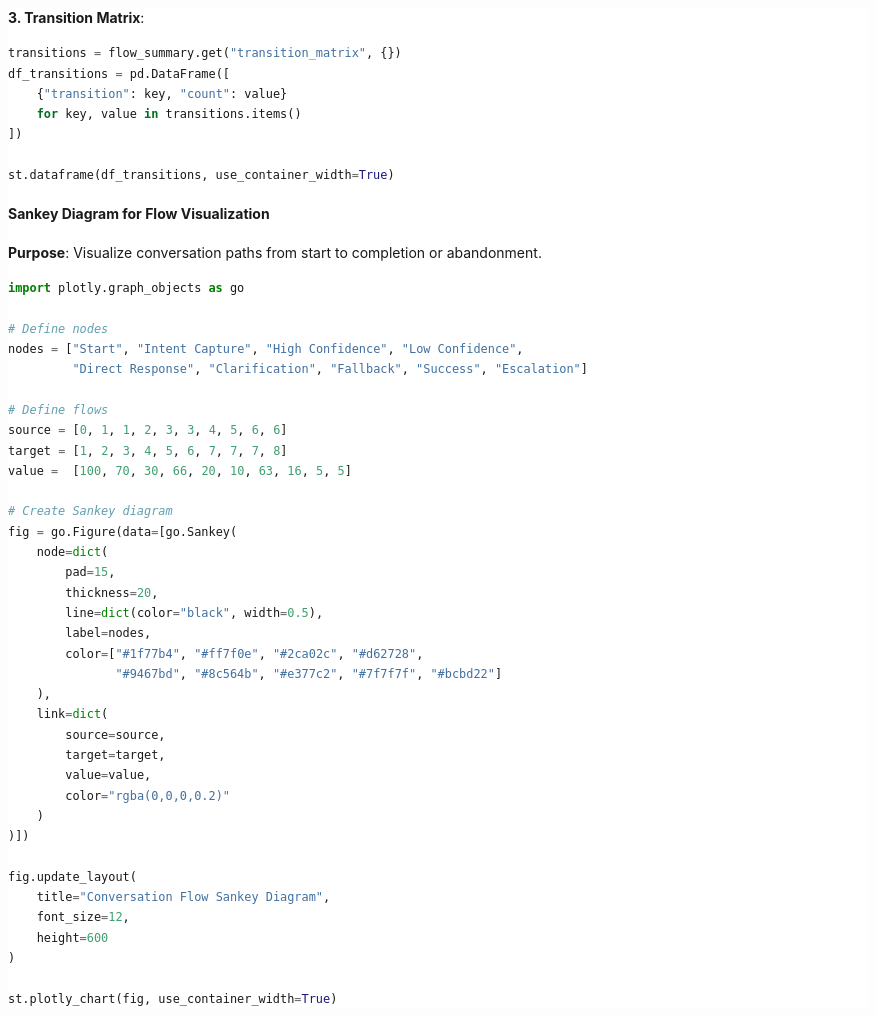 **3. Transition Matrix**:
```python
transitions = flow_summary.get("transition_matrix", {})
df_transitions = pd.DataFrame([
    {"transition": key, "count": value}
    for key, value in transitions.items()
])

st.dataframe(df_transitions, use_container_width=True)
```

#### Sankey Diagram for Flow Visualization

**Purpose**: Visualize conversation paths from start to completion or abandonment.

```python
import plotly.graph_objects as go

# Define nodes
nodes = ["Start", "Intent Capture", "High Confidence", "Low Confidence",
         "Direct Response", "Clarification", "Fallback", "Success", "Escalation"]

# Define flows
source = [0, 1, 1, 2, 3, 3, 4, 5, 6, 6]
target = [1, 2, 3, 4, 5, 6, 7, 7, 7, 8]
value =  [100, 70, 30, 66, 20, 10, 63, 16, 5, 5]

# Create Sankey diagram
fig = go.Figure(data=[go.Sankey(
    node=dict(
        pad=15,
        thickness=20,
        line=dict(color="black", width=0.5),
        label=nodes,
        color=["#1f77b4", "#ff7f0e", "#2ca02c", "#d62728",
               "#9467bd", "#8c564b", "#e377c2", "#7f7f7f", "#bcbd22"]
    ),
    link=dict(
        source=source,
        target=target,
        value=value,
        color="rgba(0,0,0,0.2)"
    )
)])

fig.update_layout(
    title="Conversation Flow Sankey Diagram",
    font_size=12,
    height=600
)

st.plotly_chart(fig, use_container_width=True)
```
